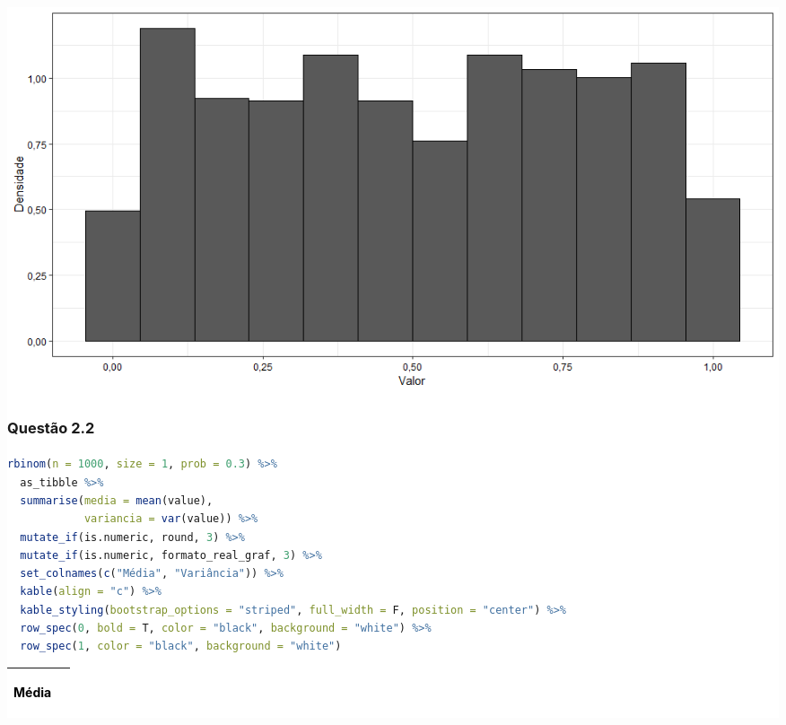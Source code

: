 ![](Script_Tarefa0_files/figure-gfm/funcaoq21-1.png)

### Questão 2.2

``` r
rbinom(n = 1000, size = 1, prob = 0.3) %>%
  as_tibble %>%
  summarise(media = mean(value), 
            variancia = var(value)) %>% 
  mutate_if(is.numeric, round, 3) %>% 
  mutate_if(is.numeric, formato_real_graf, 3) %>% 
  set_colnames(c("Média", "Variância")) %>%
  kable(align = "c") %>% 
  kable_styling(bootstrap_options = "striped", full_width = F, position = "center") %>% 
  row_spec(0, bold = T, color = "black", background = "white") %>% 
  row_spec(1, color = "black", background = "white")
```

<table class="table table-striped" style="width: auto !important; margin-left: auto; margin-right: auto;">

<thead>

<tr>

<th style="text-align:center;font-weight: bold;color: black !important;background-color: white !important;">

Média

</th>

<th style="text-align:center;font-weight: bold;color: black !important;background-color: white !important;">

